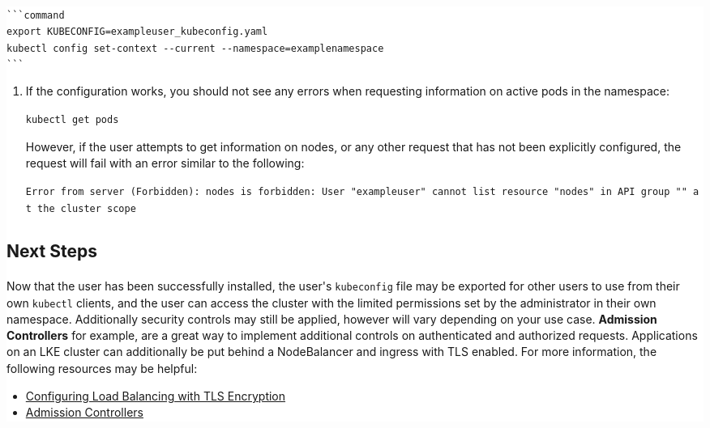     ```command
    export KUBECONFIG=exampleuser_kubeconfig.yaml
    kubectl config set-context --current --namespace=examplenamespace
    ```

1. If the configuration works, you should not see any errors when requesting information on active pods in the namespace:

    ```command
    kubectl get pods
    ```

    However, if the user attempts to get information on nodes, or any other request that has not been explicitly configured, the request will fail with an error similar to the following:

    ```output
    Error from server (Forbidden): nodes is forbidden: User "exampleuser" cannot list resource "nodes" in API group "" at the cluster scope
    ```

## Next Steps

Now that the user has been successfully installed, the user's `kubeconfig` file may be exported for other users to use from their own `kubectl` clients, and the user can access the cluster with the limited permissions set by the administrator in their own namespace. Additionally security controls may still be applied, however will vary depending on your use case. **Admission Controllers** for example, are a great way to implement additional controls on authenticated and authorized requests. Applications on an LKE cluster can additionally be put behind a NodeBalancer and ingress with TLS enabled.  For more information, the following resources may be helpful:

- [Configuring Load Balancing with TLS Encryption](/docs/guides/how-to-configure-load-balancing-with-tls-encryption-on-a-kubernetes-cluster/)
- [Admission Controllers](https://kubernetes.io/docs/reference/access-authn-authz/admission-controllers/)